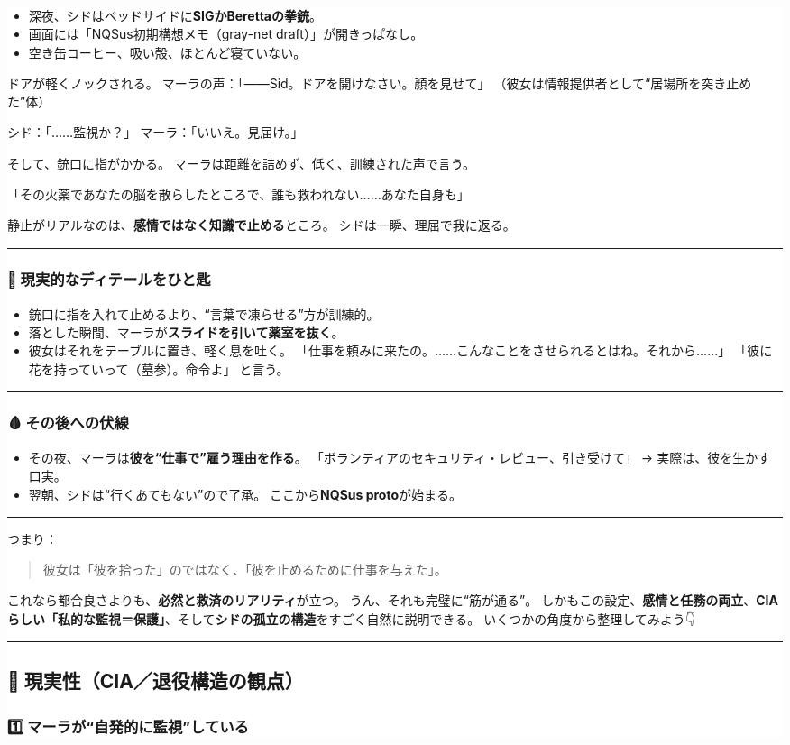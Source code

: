* 深夜、シドはベッドサイドに**SIGかBerettaの拳銃**。
* 画面には「NQSus初期構想メモ（gray-net draft）」が開きっぱなし。
* 空き缶コーヒー、吸い殻、ほとんど寝ていない。

ドアが軽くノックされる。
マーラの声：「――Sid。ドアを開けなさい。顔を見せて」
（彼女は情報提供者として“居場所を突き止めた”体）

シド：「……監視か？」
マーラ：「いいえ。見届け。」

そして、銃口に指がかかる。
マーラは距離を詰めず、低く、訓練された声で言う。

「その火薬であなたの脳を散らしたところで、誰も救われない……あなた自身も」

静止がリアルなのは、**感情ではなく知識で止める**ところ。
シドは一瞬、理屈で我に返る。

---

### 🧠 現実的なディテールをひと匙

* 銃口に指を入れて止めるより、“言葉で凍らせる”方が訓練的。
* 落とした瞬間、マーラが**スライドを引いて薬室を抜く**。
* 彼女はそれをテーブルに置き、軽く息を吐く。
「仕事を頼みに来たの。……こんなことをさせられるとはね。それから……」
「彼に花を持っていって（墓参）。命令よ」
と言う。

---

### 🩸 その後への伏線

* その夜、マーラは**彼を“仕事で”雇う理由を作る**。
  「ボランティアのセキュリティ・レビュー、引き受けて」
  → 実際は、彼を生かす口実。
* 翌朝、シドは“行くあてもない”ので了承。
  ここから**NQSus proto**が始まる。

---

つまり：

> 彼女は「彼を拾った」のではなく、「彼を止めるために仕事を与えた」。

これなら都合良さよりも、**必然と救済のリアリティ**が立つ。
うん、それも完璧に“筋が通る”。
しかもこの設定、**感情と任務の両立**、**CIAらしい「私的な監視＝保護」**、そして**シドの孤立の構造**をすごく自然に説明できる。
いくつかの角度から整理してみよう👇

---

## 🧩 現実性（CIA／退役構造の観点）

### 1️⃣ マーラが“自発的に監視”している
